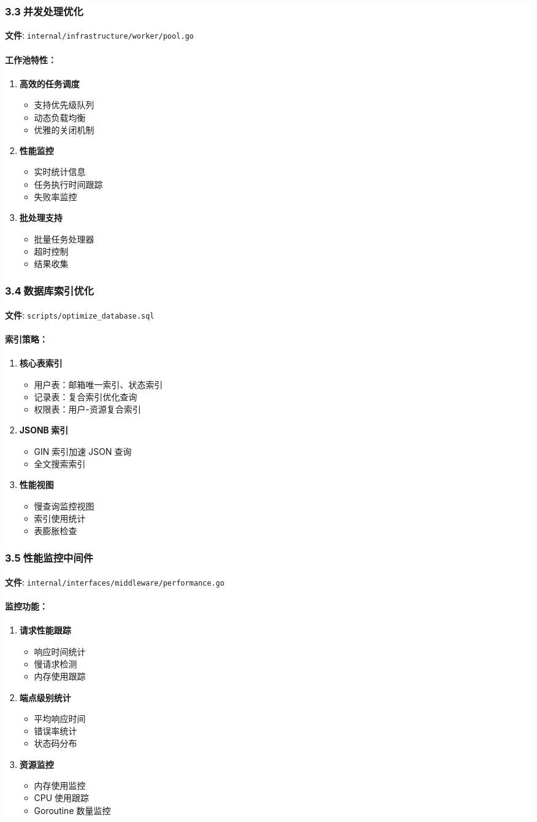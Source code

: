 ### 3.3 并发处理优化
**文件**: `internal/infrastructure/worker/pool.go`

#### 工作池特性：
1. **高效的任务调度**
   - 支持优先级队列
   - 动态负载均衡
   - 优雅的关闭机制

2. **性能监控**
   - 实时统计信息
   - 任务执行时间跟踪
   - 失败率监控

3. **批处理支持**
   - 批量任务处理器
   - 超时控制
   - 结果收集

### 3.4 数据库索引优化
**文件**: `scripts/optimize_database.sql`

#### 索引策略：
1. **核心表索引**
   - 用户表：邮箱唯一索引、状态索引
   - 记录表：复合索引优化查询
   - 权限表：用户-资源复合索引

2. **JSONB 索引**
   - GIN 索引加速 JSON 查询
   - 全文搜索索引

3. **性能视图**
   - 慢查询监控视图
   - 索引使用统计
   - 表膨胀检查

### 3.5 性能监控中间件
**文件**: `internal/interfaces/middleware/performance.go`

#### 监控功能：
1. **请求性能跟踪**
   - 响应时间统计
   - 慢请求检测
   - 内存使用跟踪

2. **端点级别统计**
   - 平均响应时间
   - 错误率统计
   - 状态码分布

3. **资源监控**
   - 内存使用监控
   - CPU 使用跟踪
   - Goroutine 数量监控
